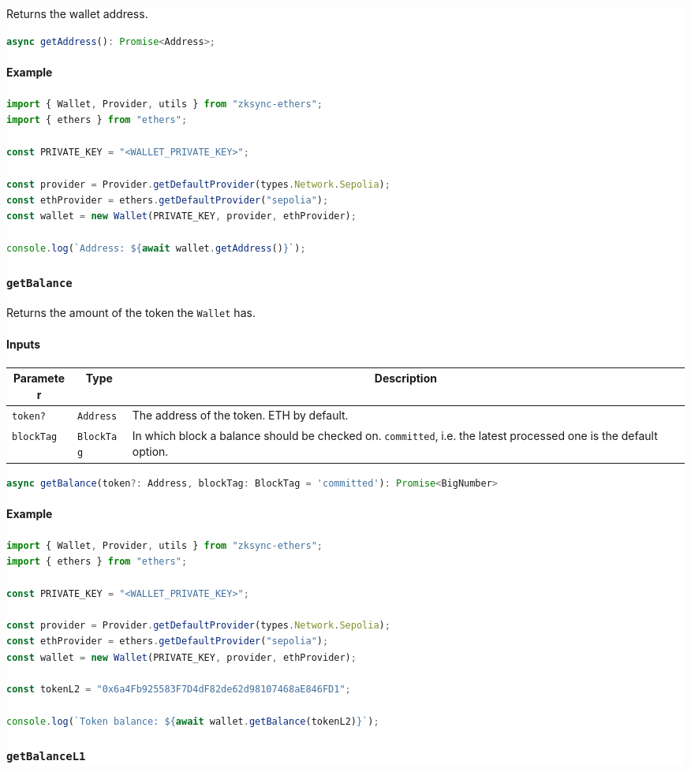 Returns the wallet address.

```ts
async getAddress(): Promise<Address>;
```

#### Example

```ts
import { Wallet, Provider, utils } from "zksync-ethers";
import { ethers } from "ethers";

const PRIVATE_KEY = "<WALLET_PRIVATE_KEY>";

const provider = Provider.getDefaultProvider(types.Network.Sepolia);
const ethProvider = ethers.getDefaultProvider("sepolia");
const wallet = new Wallet(PRIVATE_KEY, provider, ethProvider);

console.log(`Address: ${await wallet.getAddress()}`);
```

### `getBalance`

Returns the amount of the token the `Wallet` has.

#### Inputs

| Parameter  | Type       | Description                                                                                                      |
| ---------- | ---------- | ---------------------------------------------------------------------------------------------------------------- |
| `token?`   | `Address`  | The address of the token. ETH by default.                                                             |
| `blockTag` | `BlockTag` | In which block a balance should be checked on. `committed`, i.e. the latest processed one is the default option. |

```ts
async getBalance(token?: Address, blockTag: BlockTag = 'committed'): Promise<BigNumber>
```

#### Example

```ts
import { Wallet, Provider, utils } from "zksync-ethers";
import { ethers } from "ethers";

const PRIVATE_KEY = "<WALLET_PRIVATE_KEY>";

const provider = Provider.getDefaultProvider(types.Network.Sepolia);
const ethProvider = ethers.getDefaultProvider("sepolia");
const wallet = new Wallet(PRIVATE_KEY, provider, ethProvider);

const tokenL2 = "0x6a4Fb925583F7D4dF82de62d98107468aE846FD1";

console.log(`Token balance: ${await wallet.getBalance(tokenL2)}`);
```

### `getBalanceL1`
